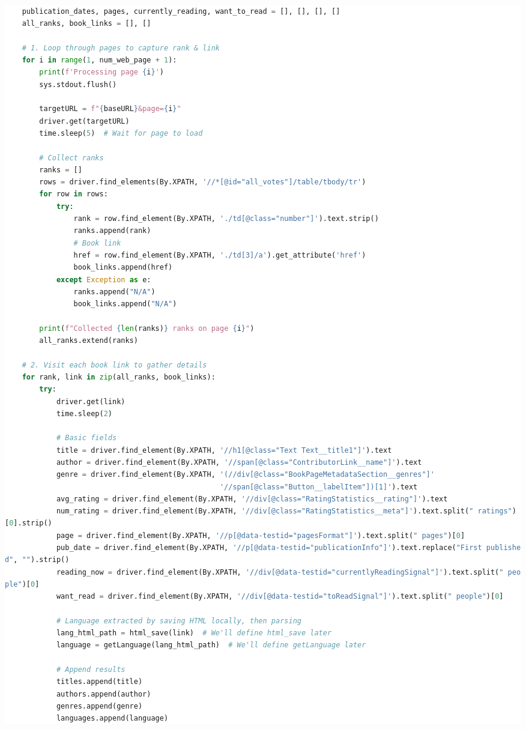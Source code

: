 ```python
    publication_dates, pages, currently_reading, want_to_read = [], [], [], []
    all_ranks, book_links = [], []
    
    # 1. Loop through pages to capture rank & link
    for i in range(1, num_web_page + 1):
        print(f'Processing page {i}')
        sys.stdout.flush()
        
        targetURL = f"{baseURL}&page={i}"
        driver.get(targetURL)
        time.sleep(5)  # Wait for page to load
        
        # Collect ranks
        ranks = []
        rows = driver.find_elements(By.XPATH, '//*[@id="all_votes"]/table/tbody/tr')
        for row in rows:
            try:
                rank = row.find_element(By.XPATH, './td[@class="number"]').text.strip()
                ranks.append(rank)
                # Book link
                href = row.find_element(By.XPATH, './td[3]/a').get_attribute('href')
                book_links.append(href)
            except Exception as e:
                ranks.append("N/A")
                book_links.append("N/A")
        
        print(f"Collected {len(ranks)} ranks on page {i}")
        all_ranks.extend(ranks)
    
    # 2. Visit each book link to gather details
    for rank, link in zip(all_ranks, book_links):
        try:
            driver.get(link)
            time.sleep(2)
            
            # Basic fields
            title = driver.find_element(By.XPATH, '//h1[@class="Text Text__title1"]').text
            author = driver.find_element(By.XPATH, '//span[@class="ContributorLink__name"]').text
            genre = driver.find_element(By.XPATH, '(//div[@class="BookPageMetadataSection__genres"]'
                                                  '//span[@class="Button__labelItem"])[1]').text
            avg_rating = driver.find_element(By.XPATH, '//div[@class="RatingStatistics__rating"]').text
            num_rating = driver.find_element(By.XPATH, '//div[@class="RatingStatistics__meta"]').text.split(" ratings")[0].strip()
            page = driver.find_element(By.XPATH, '//p[@data-testid="pagesFormat"]').text.split(" pages")[0]
            pub_date = driver.find_element(By.XPATH, '//p[@data-testid="publicationInfo"]').text.replace("First published", "").strip()
            reading_now = driver.find_element(By.XPATH, '//div[@data-testid="currentlyReadingSignal"]').text.split(" people")[0]
            want_read = driver.find_element(By.XPATH, '//div[@data-testid="toReadSignal"]').text.split(" people")[0]
            
            # Language extracted by saving HTML locally, then parsing
            lang_html_path = html_save(link)  # We'll define html_save later
            language = getLanguage(lang_html_path)  # We'll define getLanguage later
            
            # Append results
            titles.append(title)
            authors.append(author)
            genres.append(genre)
            languages.append(language)
```